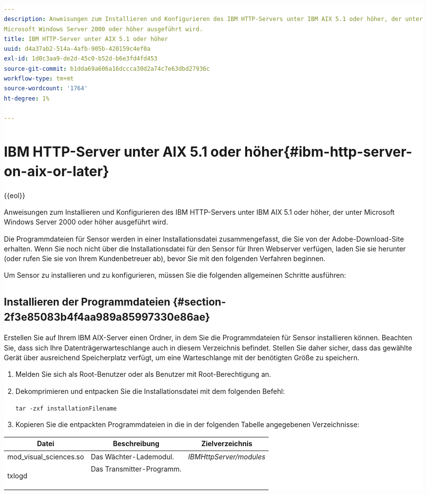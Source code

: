 ```yaml
---
description: Anweisungen zum Installieren und Konfigurieren des IBM HTTP-Servers unter IBM AIX 5.1 oder höher, der unter Microsoft Windows Server 2000 oder höher ausgeführt wird.
title: IBM HTTP-Server unter AIX 5.1 oder höher
uuid: d4a37ab2-514a-4afb-905b-420159c4ef0a
exl-id: 1d0c3aa9-de2d-45c0-b52d-b6e3fd4fd453
source-git-commit: b1dda69a606a16dccca30d2a74c7e63dbd27936c
workflow-type: tm+mt
source-wordcount: '1764'
ht-degree: 1%

---
```


# IBM HTTP-Server unter AIX 5.1 oder höher{#ibm-http-server-on-aix-or-later}

{{eol}}

Anweisungen zum Installieren und Konfigurieren des IBM HTTP-Servers unter IBM AIX 5.1 oder höher, der unter Microsoft Windows Server 2000 oder höher ausgeführt wird.

Die Programmdateien für Sensor werden in einer Installationsdatei zusammengefasst, die Sie von der Adobe-Download-Site erhalten. Wenn Sie noch nicht über die Installationsdatei für den Sensor für Ihren Webserver verfügen, laden Sie sie herunter (oder rufen Sie sie von Ihrem Kundenbetreuer ab), bevor Sie mit den folgenden Verfahren beginnen.

Um Sensor zu installieren und zu konfigurieren, müssen Sie die folgenden allgemeinen Schritte ausführen:

## Installieren der Programmdateien {#section-2f3e85083b4f4aa989a85997330e86ae}

Erstellen Sie auf Ihrem IBM AIX-Server einen Ordner, in dem Sie die Programmdateien für Sensor installieren können. Beachten Sie, dass sich Ihre Datenträgerwarteschlange auch in diesem Verzeichnis befindet. Stellen Sie daher sicher, dass das gewählte Gerät über ausreichend Speicherplatz verfügt, um eine Warteschlange mit der benötigten Größe zu speichern.

1. Melden Sie sich als Root-Benutzer oder als Benutzer mit Root-Berechtigung an.
1. Dekomprimieren und entpacken Sie die Installationsdatei mit dem folgenden Befehl:

   ```
   tar -zxf installationFilename
   ```

1. Kopieren Sie die entpackten Programmdateien in die in der folgenden Tabelle angegebenen Verzeichnisse:

<table id="table_ABFF5F92271B4F3CB0AC68DAB6A5709F"> 
 <thead> 
  <tr> 
   <th colname="col1" class="entry"> Datei </th> 
   <th colname="col2" class="entry"> Beschreibung </th> 
   <th colname="col3" class="entry"> Zielverzeichnis </th> 
  </tr> 
 </thead>
 <tbody> 
  <tr> 
   <td colname="col1"> mod_visual_sciences.so </td> 
   <td colname="col2"> Das Wächter-Lademodul. </td> 
   <td colname="col3"> <i> IBMHttpServer/modules</i> </td> 
  </tr> 
  <tr> 
   <td colname="col1"> <p>txlogd </p> </td> 
   <td colname="col2"> Das Transmitter-Programm. </td> 